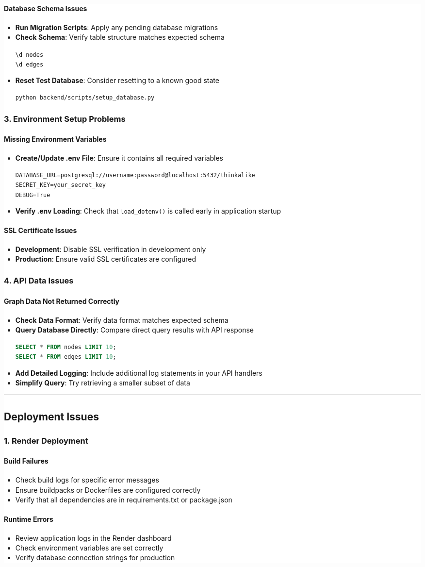 #### Database Schema Issues
- **Run Migration Scripts**: Apply any pending database migrations
- **Check Schema**: Verify table structure matches expected schema
  ```sql
  \d nodes
  \d edges
  ```
- **Reset Test Database**: Consider resetting to a known good state
  ```bash
  python backend/scripts/setup_database.py
  ```

### **3. Environment Setup Problems**

#### Missing Environment Variables
- **Create/Update .env File**: Ensure it contains all required variables
  ```
  DATABASE_URL=postgresql://username:password@localhost:5432/thinkalike
  SECRET_KEY=your_secret_key
  DEBUG=True
  ```
- **Verify .env Loading**: Check that `load_dotenv()` is called early in application startup

#### SSL Certificate Issues
- **Development**: Disable SSL verification in development only
- **Production**: Ensure valid SSL certificates are configured

### **4. API Data Issues**

#### Graph Data Not Returned Correctly
- **Check Data Format**: Verify data format matches expected schema
- **Query Database Directly**: Compare direct query results with API response
  ```sql
  SELECT * FROM nodes LIMIT 10;
  SELECT * FROM edges LIMIT 10;
  ```
- **Add Detailed Logging**: Include additional log statements in your API handlers
- **Simplify Query**: Try retrieving a smaller subset of data

---

## Deployment Issues

### **1. Render Deployment**

#### Build Failures
- Check build logs for specific error messages
- Ensure buildpacks or Dockerfiles are configured correctly
- Verify that all dependencies are in requirements.txt or package.json

#### Runtime Errors
- Review application logs in the Render dashboard
- Check environment variables are set correctly
- Verify database connection strings for production

